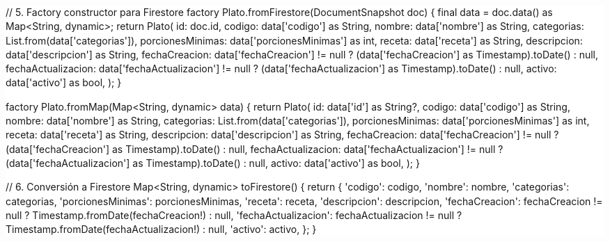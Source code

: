   // 5. Factory constructor para Firestore
  factory Plato.fromFirestore(DocumentSnapshot doc) {
    final data = doc.data() as Map<String, dynamic>;
    return Plato(
      id: doc.id,
      codigo: data['codigo'] as String,
      nombre: data['nombre'] as String,
      categorias: List<String>.from(data['categorias']),
      porcionesMinimas: data['porcionesMinimas'] as int,
      receta: data['receta'] as String,
      descripcion: data['descripcion'] as String,
      fechaCreacion: data['fechaCreacion'] != null
          ? (data['fechaCreacion'] as Timestamp).toDate()
          : null,
      fechaActualizacion: data['fechaActualizacion'] != null
          ? (data['fechaActualizacion'] as Timestamp).toDate()
          : null,
      activo: data['activo'] as bool,
    );
  }

  factory Plato.fromMap(Map<String, dynamic> data) {
    return Plato(
      id: data['id'] as String?,
      codigo: data['codigo'] as String,
      nombre: data['nombre'] as String,
      categorias: List<String>.from(data['categorias']),
      porcionesMinimas: data['porcionesMinimas'] as int,
      receta: data['receta'] as String,
      descripcion: data['descripcion'] as String,
      fechaCreacion: data['fechaCreacion'] != null
          ? (data['fechaCreacion'] as Timestamp).toDate()
          : null,
      fechaActualizacion: data['fechaActualizacion'] != null
          ? (data['fechaActualizacion'] as Timestamp).toDate()
          : null,
      activo: data['activo'] as bool,
    );
  }

  // 6. Conversión a Firestore
  Map<String, dynamic> toFirestore() {
    return {
      'codigo': codigo,
      'nombre': nombre,
      'categorias': categorias,
      'porcionesMinimas': porcionesMinimas,
      'receta': receta,
      'descripcion': descripcion,
      'fechaCreacion': fechaCreacion != null ? Timestamp.fromDate(fechaCreacion!) : null,
      'fechaActualizacion': fechaActualizacion != null ? Timestamp.fromDate(fechaActualizacion!) : null,
      'activo': activo,
    };
  }
